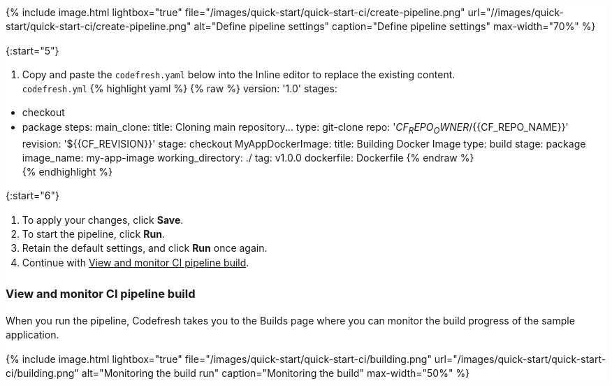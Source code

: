 {% include image.html 
	lightbox="true" 
	file="/images/quick-start/quick-start-ci/create-pipeline.png" 
	url="//images/quick-start/quick-start-ci/create-pipeline.png" 
	alt="Define pipeline settings"
	caption="Define pipeline settings" 
	max-width="70%" 
%}

{:start="5"}
1. Copy and paste the `codefresh.yaml` below into the Inline editor to replace the existing content.  
`codefresh.yml`
{% highlight yaml %}
{% raw %}
version: '1.0'
stages:
  - checkout
  - package
steps:
  main_clone:
    title: Cloning main repository...
    type: git-clone
    repo: '${{CF_REPO_OWNER}}/${{CF_REPO_NAME}}'
    revision: '${{CF_REVISION}}'
    stage: checkout
  MyAppDockerImage:
    title: Building Docker Image
    type: build
    stage: package
    image_name: my-app-image
    working_directory: ./
    tag: v1.0.0
    dockerfile: Dockerfile
{% endraw %}      
{% endhighlight %}

{:start="6"}
1. To apply your changes, click **Save**. 
1. To start the pipeline, click **Run**.
1. Retain the default settings, and click **Run** once again.
1. Continue with [View and monitor CI pipeline build](#view-and-monitor-ci-pipeline-build).

### View and monitor CI pipeline build 
When you run the pipeline, Codefresh takes you to the Builds page where you can monitor the build progress of the sample application.

{% include 
image.html 
lightbox="true" 
file="/images/quick-start/quick-start-ci/building.png" 
url="/images/quick-start/quick-start-ci/building.png" 
alt="Monitoring the build run" 
caption="Monitoring the build" 
max-width="50%" 
%}
